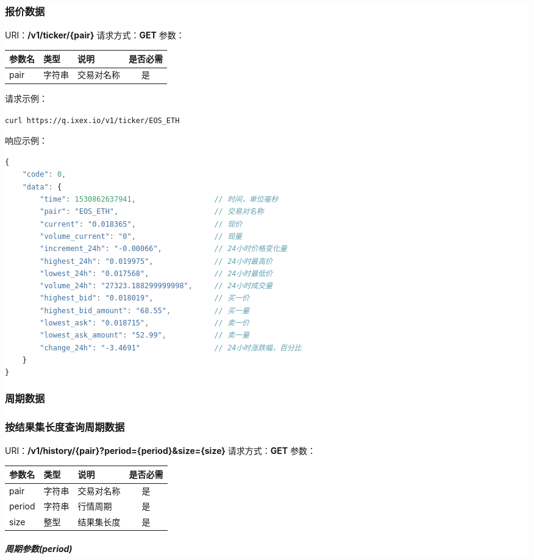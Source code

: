 ### 报价数据

URI：**/v1/ticker/{pair}**
请求方式：**GET**
参数：

| 参数名 | 类型   | 说明       | 是否必需 |
| ------ | :----- | :--------- | :------: |
| pair   | 字符串 | 交易对名称 |    是    |

请求示例：
``` text
curl https://q.ixex.io/v1/ticker/EOS_ETH
```

响应示例：
``` javascript
{
    "code": 0,
    "data": {
        "time": 1530862637941,                  // 时间，单位毫秒
        "pair": "EOS_ETH",                      // 交易对名称
        "current": "0.018365",                  // 现价
        "volume_current": "0",                  // 现量
        "increment_24h": "-0.00066",            // 24小时价格变化量
        "highest_24h": "0.019975",              // 24小时最高价
        "lowest_24h": "0.017568",               // 24小时最低价
        "volume_24h": "27323.188299999998",     // 24小时成交量
        "highest_bid": "0.018019",              // 买一价
        "highest_bid_amount": "68.55",          // 买一量
        "lowest_ask": "0.018715",               // 卖一价
        "lowest_ask_amount": "52.99",           // 卖一量
        "change_24h": "-3.4691"                 // 24小时涨跌幅，百分比
    }
}
```

### 周期数据

### 按结果集长度查询周期数据
URI：**/v1/history/{pair}?period={period}&size={size}**
请求方式：**GET**
参数：

| 参数名         | 类型        | 说明 | 是否必需 |
| ------------- |:------------- | :-----| :-----:|
| pair | 字符串 | 交易对名称 | 是 |
| period | 字符串 | 行情周期 | 是 |
| size | 整型 | 结果集长度 | 是 |

##### 周期参数(**period**)
